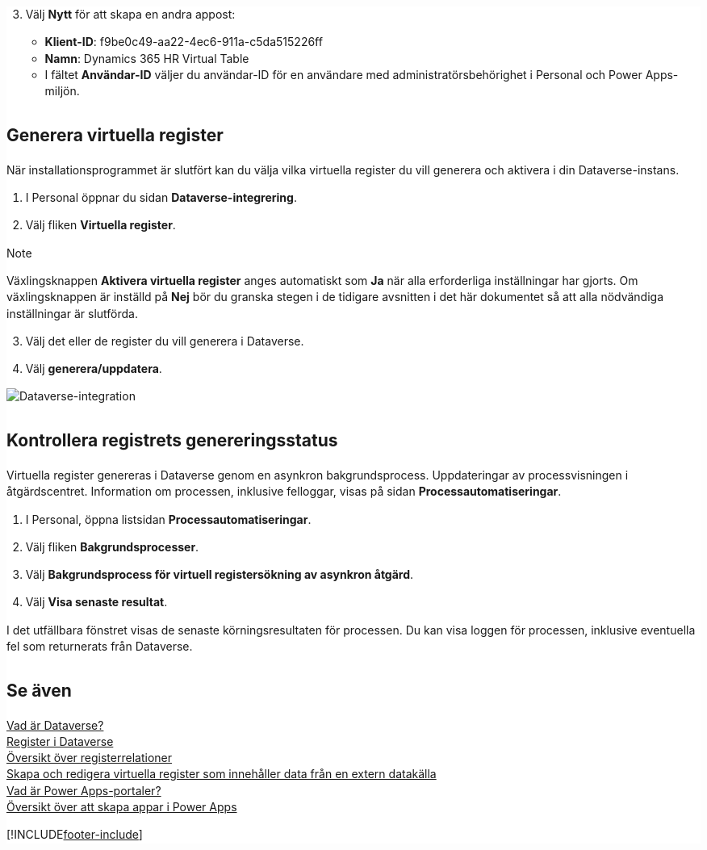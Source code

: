 3. Välj **Nytt** för att skapa en andra appost:

    - **Klient-ID**: f9be0c49-aa22-4ec6-911a-c5da515226ff
    - **Namn**: Dynamics 365 HR Virtual Table
    - I fältet **Användar-ID** väljer du användar-ID för en användare med administratörsbehörighet i Personal och Power Apps-miljön.

## <a name="generate-virtual-tables"></a>Generera virtuella register

När installationsprogrammet är slutfört kan du välja vilka virtuella register du vill generera och aktivera i din Dataverse-instans.

1. I Personal öppnar du sidan **Dataverse-integrering**.

2. Välj fliken **Virtuella register**.

> [!NOTE]
> Växlingsknappen **Aktivera virtuella register** anges automatiskt som **Ja** när alla erforderliga inställningar har gjorts. Om växlingsknappen är inställd på **Nej** bör du granska stegen i de tidigare avsnitten i det här dokumentet så att alla nödvändiga inställningar är slutförda.

3. Välj det eller de register du vill generera i Dataverse.

4. Välj **generera/uppdatera**.

![Dataverse-integration](./media/hr-admin-integration-common-data-service-integration.jpg)

## <a name="check-table-generation-status"></a>Kontrollera registrets genereringsstatus

Virtuella register genereras i Dataverse genom en asynkron bakgrundsprocess. Uppdateringar av processvisningen i åtgärdscentret. Information om processen, inklusive felloggar, visas på sidan **Processautomatiseringar**.

1. I Personal, öppna listsidan **Processautomatiseringar**.

2. Välj fliken **Bakgrundsprocesser**.

3. Välj **Bakgrundsprocess för virtuell registersökning av asynkron åtgärd**.

4. Välj **Visa senaste resultat**.

I det utfällbara fönstret visas de senaste körningsresultaten för processen. Du kan visa loggen för processen, inklusive eventuella fel som returnerats från Dataverse.

## <a name="see-also"></a>Se även

[Vad är Dataverse?](https://docs.microsoft.com/powerapps/maker/common-data-service/data-platform-intro)<br>
[Register i Dataverse](https://docs.microsoft.com/powerapps/maker/common-data-service/entity-overview)<br>
[Översikt över registerrelationer](https://docs.microsoft.com/powerapps/maker/common-data-service/relationships-overview)<br>
[Skapa och redigera virtuella register som innehåller data från en extern datakälla](https://docs.microsoft.com/powerapps/maker/common-data-service/create-edit-virtual-entities)<br>
[Vad är Power Apps-portaler?](https://docs.microsoft.com/powerapps/maker/portals/overview)<br>
[Översikt över att skapa appar i Power Apps](https://docs.microsoft.com/powerapps/maker/)


[!INCLUDE[footer-include](../includes/footer-banner.md)]